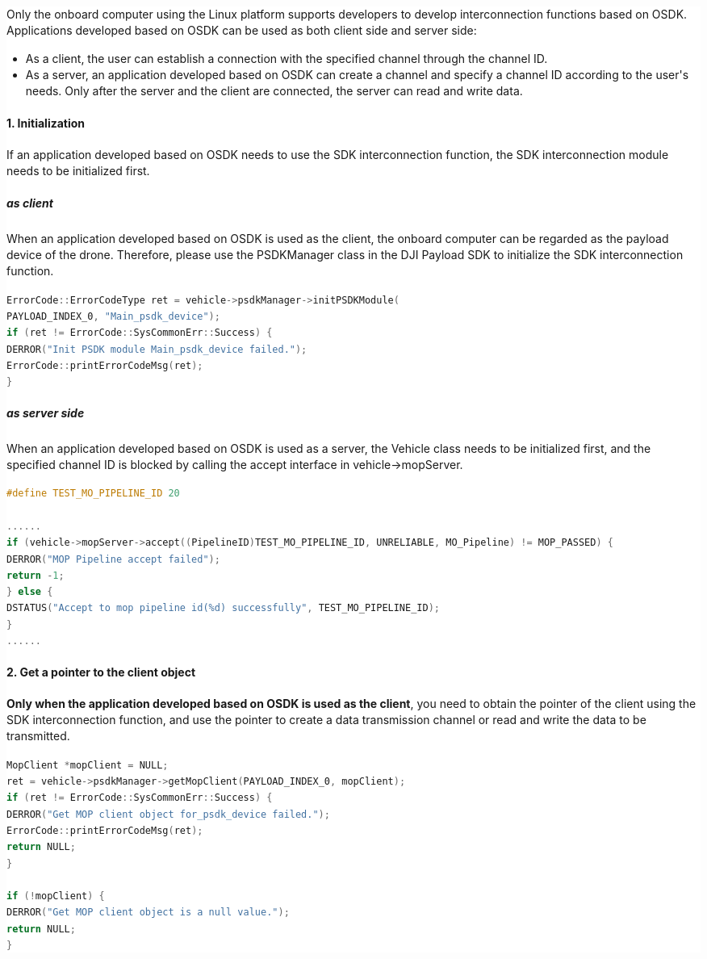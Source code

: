 Only the onboard computer using the Linux platform supports developers to develop interconnection functions based on OSDK.
Applications developed based on OSDK can be used as both client side and server side:

* As a client, the user can establish a connection with the specified channel through the channel ID.
* As a server, an application developed based on OSDK can create a channel and specify a channel ID according to the user's needs. Only after the server and the client are connected, the server can read and write data.


#### 1. Initialization
If an application developed based on OSDK needs to use the SDK interconnection function, the SDK interconnection module needs to be initialized first.

##### as client
When an application developed based on OSDK is used as the client, the onboard computer can be regarded as the payload device of the drone. Therefore, please use the PSDKManager class in the DJI Payload SDK to initialize the SDK interconnection function.

````c
ErrorCode::ErrorCodeType ret = vehicle->psdkManager->initPSDKModule(
PAYLOAD_INDEX_0, "Main_psdk_device");
if (ret != ErrorCode::SysCommonErr::Success) {
DERROR("Init PSDK module Main_psdk_device failed.");
ErrorCode::printErrorCodeMsg(ret);
}
````

##### as server side
When an application developed based on OSDK is used as a server, the Vehicle class needs to be initialized first, and the specified channel ID is blocked by calling the accept interface in vehicle->mopServer.

````c
#define TEST_MO_PIPELINE_ID 20

......
if (vehicle->mopServer->accept((PipelineID)TEST_MO_PIPELINE_ID, UNRELIABLE, MO_Pipeline) != MOP_PASSED) {
DERROR("MOP Pipeline accept failed");
return -1;
} else {
DSTATUS("Accept to mop pipeline id(%d) successfully", TEST_MO_PIPELINE_ID);
}
......
````

#### 2. Get a pointer to the client object
**Only when the application developed based on OSDK is used as the client**, you need to obtain the pointer of the client using the SDK interconnection function, and use the pointer to create a data transmission channel or read and write the data to be transmitted.
      
````c
MopClient *mopClient = NULL;
ret = vehicle->psdkManager->getMopClient(PAYLOAD_INDEX_0, mopClient);
if (ret != ErrorCode::SysCommonErr::Success) {
DERROR("Get MOP client object for_psdk_device failed.");
ErrorCode::printErrorCodeMsg(ret);
return NULL;
}
 
if (!mopClient) {
DERROR("Get MOP client object is a null value.");
return NULL;
}
````
